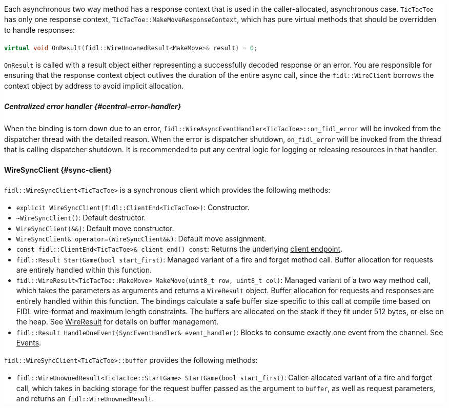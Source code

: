 Each asynchronous two way method has a response context that is used in the
caller-allocated, asynchronous case. `TicTacToe` has only one response context,
`TicTacToe::MakeMoveResponseContext`, which has pure virtual methods that should
be overridden to handle responses:

```c++
virtual void OnResult(fidl::WireUnownedResult<MakeMove>& result) = 0;
```

`OnResult` is called with a result object either representing a successfully
decoded response or an error. You are responsible for ensuring that the response
context object outlives the duration of the entire async call, since the
`fidl::WireClient` borrows the context object by address to avoid implicit
allocation.

##### Centralized error handler {#central-error-handler}

When the binding is torn down due to an error,
`fidl::WireAsyncEventHandler<TicTacToe>::on_fidl_error` will be invoked from the
dispatcher thread with the detailed reason. When the error is dispatcher
shutdown, `on_fidl_error` will be invoked from the thread that is calling
dispatcher shutdown. It is recommended to put any central logic for logging or
releasing resources in that handler.

#### WireSyncClient {#sync-client}

`fidl::WireSyncClient<TicTacToe>` is a synchronous client which provides the
following methods:

* `explicit WireSyncClient(fidl::ClientEnd<TicTacToe>)`: Constructor.
* `~WireSyncClient()`: Default destructor.
* `WireSyncClient(&&)`: Default move constructor.
* `WireSyncClient& operator=(WireSyncClient&&)`: Default move assignment.
* `const fidl::ClientEnd<TicTacToe>& client_end() const`: Returns the underlying
  [client endpoint](#typed-channels).
* `fidl::Result StartGame(bool start_first)`: Managed variant of a fire and
  forget method call. Buffer allocation for requests are entirely handled within
  this function.
* `fidl::WireResult<TicTacToe::MakeMove> MakeMove(uint8_t row, uint8_t col)`:
  Managed variant of a two way method call, which takes the parameters as
  arguments and returns a `WireResult` object. Buffer allocation for requests
  and responses are entirely handled within this function. The bindings
  calculate a safe buffer size specific to this call at compile time based on
  FIDL wire-format and maximum length constraints. The buffers are allocated on
  the stack if they fit under 512 bytes, or else on the heap. See
  [WireResult](#result) for details on buffer management.
* `fidl::Result HandleOneEvent(SyncEventHandler& event_handler)`: Blocks to
  consume exactly one event from the channel. See [Events](#events).

`fidl::WireSyncClient<TicTacToe>::buffer` provides the following methods:

* `fidl::WireUnownedResult<TicTacToe::StartGame> StartGame(bool start_first)`:
  Caller-allocated variant of a fire and forget call, which takes in backing
  storage for the request buffer passed as the argument to `buffer`, as well as
  request parameters, and returns an `fidl::WireUnownedResult`.

